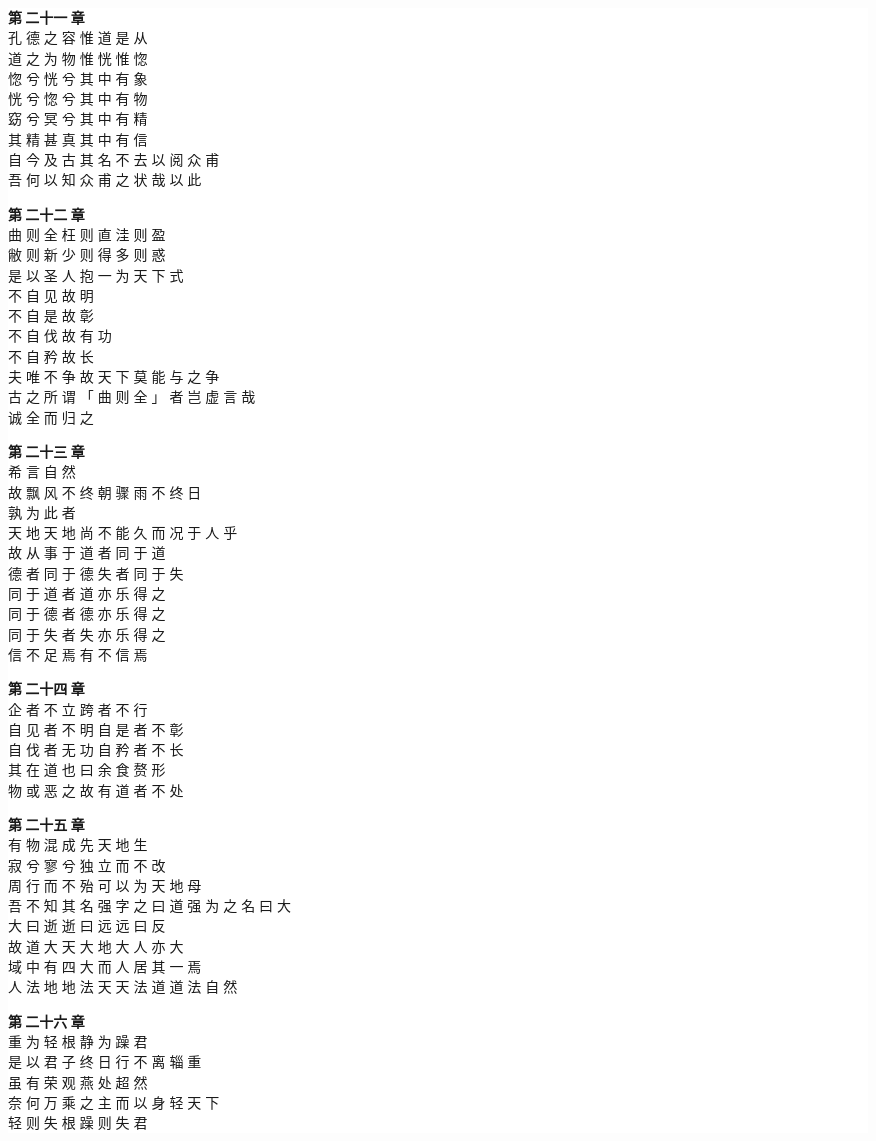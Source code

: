 **第 二十一 章**  
孔 德 之 容  惟 道 是 从  
道 之 为 物  惟 恍 惟 惚  
惚 兮 恍 兮  其 中 有 象  
恍 兮 惚 兮  其 中 有 物  
窈 兮 冥 兮  其 中 有 精  
其 精 甚 真  其 中 有 信  
自 今 及 古  其 名 不 去  以 阅 众 甫  
吾 何 以 知 众 甫 之 状 哉  以 此  

**第 二十二 章**  
曲 则 全  枉 则 直  洼 则 盈  
敝 则 新  少 则 得  多 则 惑  
是 以 圣 人 抱 一 为 天 下 式  
不 自 见  故 明  
不 自 是  故 彰  
不 自 伐  故 有 功  
不 自 矜  故 长  
夫 唯 不 争  故 天 下 莫 能 与 之 争  
古 之 所 谓 「 曲 则 全 」 者  岂 虚 言 哉  
诚 全 而 归 之  

**第 二十三 章**  
希 言 自 然  
故 飘 风 不 终 朝  骤 雨 不 终 日  
孰 为 此 者  
天 地  天 地 尚 不 能 久  而 况 于 人 乎  
故 从 事 于 道 者  同 于 道  
德 者  同 于 德  失 者  同 于 失  
同 于 道 者  道 亦 乐 得 之  
同 于 德 者  德 亦 乐 得 之  
同 于 失 者  失 亦 乐 得 之  
信 不 足 焉  有 不 信 焉  

**第 二十四 章**  
企 者 不 立  跨 者 不 行  
自 见 者 不 明  自 是 者 不 彰  
自 伐 者 无 功  自 矜 者 不 长  
其 在 道 也  曰   余 食 赘 形  
物 或 恶 之  故 有 道 者 不 处  

**第 二十五 章**  
有 物 混 成  先 天 地 生  
寂 兮 寥 兮  独 立 而 不 改  
周 行 而 不 殆  可 以 为 天 地 母  
吾 不 知 其 名  强 字 之 曰 道  强 为 之 名 曰 大  
大 曰 逝  逝 曰 远  远 曰 反  
故 道 大  天 大  地 大  人 亦 大  
域 中 有 四 大  而 人 居 其 一 焉  
人 法 地  地 法 天  天 法 道  道 法 自 然  

**第 二十六 章**  
重 为 轻 根  静 为 躁 君  
是 以 君 子 终 日 行 不 离 辎 重  
虽 有 荣 观  燕 处 超 然  
奈 何 万 乘 之 主  而 以 身 轻 天 下  
轻 则 失 根  躁 则 失 君  
